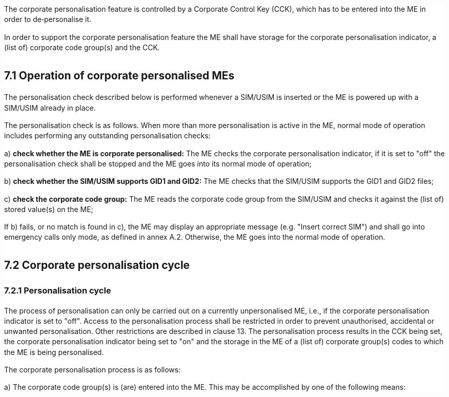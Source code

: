 The corporate personalisation feature is controlled by a Corporate
Control Key (CCK), which has to be entered into the ME in order to
de‑personalise it.

In order to support the corporate personalisation feature the ME shall
have storage for the corporate personalisation indicator, a (list of)
corporate code group(s) and the CCK.

7.1 Operation of corporate personalised MEs
-------------------------------------------

The personalisation check described below is performed whenever a
SIM/USIM is inserted or the ME is powered up with a SIM/USIM already in
place.

The personalisation check is as follows. When more than more
personalisation is active in the ME, normal mode of operation includes
performing any outstanding personalisation checks:

a\) **check whether the ME is corporate personalised:** The ME checks
the corporate personalisation indicator, if it is set to \"off\" the
personalisation check shall be stopped and the ME goes into its normal
mode of operation;

b\) **check whether the SIM/USIM supports GID1 and GID2:** The ME checks
that the SIM/USIM supports the GID1 and GID2 files;

c\) **check the corporate code group:** The ME reads the corporate code
group from the SIM/USIM and checks it against the (list of) stored
value(s) on the ME;

If b) fails, or no match is found in c), the ME may display an
appropriate message (e.g. \"Insert correct SIM\") and shall go into
emergency calls only mode, as defined in annex A.2. Otherwise, the ME
goes into the normal mode of operation.

7.2 Corporate personalisation cycle
-----------------------------------

### 7.2.1 Personalisation cycle

The process of personalisation can only be carried out on a currently
unpersonalised ME, i.e., if the corporate personalisation indicator is
set to \"off\". Access to the personalisation process shall be
restricted in order to prevent unauthorised, accidental or unwanted
personalisation. Other restrictions are described in clause 13. The
personalisation process results in the CCK being set, the corporate
personalisation indicator being set to \"on\" and the storage in the ME
of a (list of) corporate group(s) codes to which the ME is being
personalised.

The corporate personalisation process is as follows:

a\) The corporate code group(s) is (are) entered into the ME. This may
be accomplished by one of the following means:
